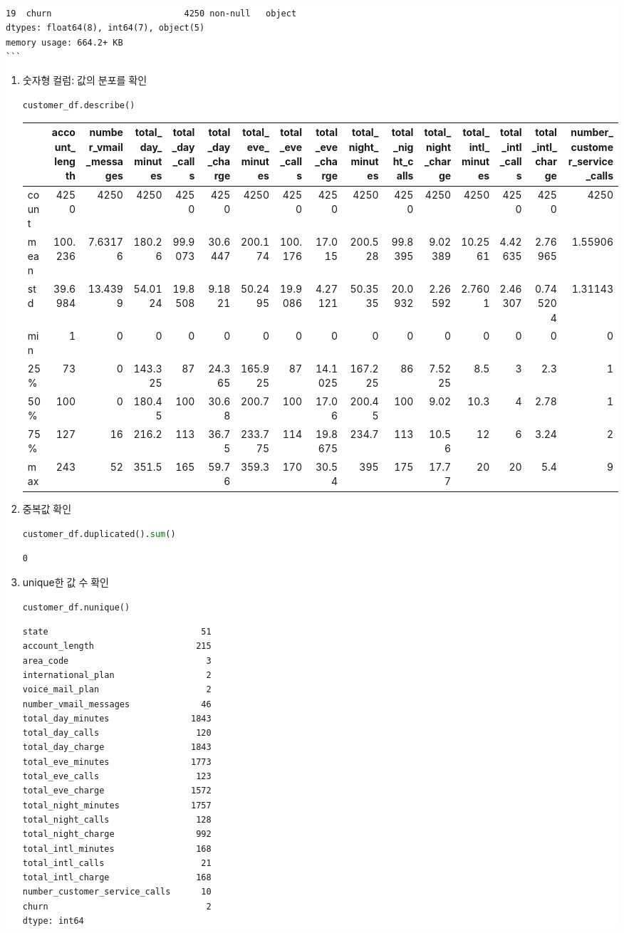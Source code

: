     19  churn                          4250 non-null   object 
    dtypes: float64(8), int64(7), object(5)
    memory usage: 664.2+ KB
    ```

1. 숫자형 컬럼: 값의 분포를 확인

    ```python
    customer_df.describe()
    ```

    <div class="code-example" markdown="1">

    |       |   account_length |   number_vmail_messages |   total_day_minutes |   total_day_calls |   total_day_charge |   total_eve_minutes |   total_eve_calls |   total_eve_charge |   total_night_minutes |   total_night_calls |   total_night_charge |   total_intl_minutes |   total_intl_calls |   total_intl_charge |   number_customer_service_calls |
    |:------|-----------------:|------------------------:|--------------------:|------------------:|-------------------:|--------------------:|------------------:|-------------------:|----------------------:|--------------------:|---------------------:|---------------------:|-------------------:|--------------------:|--------------------------------:|
    | count |        4250      |              4250       |           4250      |         4250      |          4250      |           4250      |         4250      |         4250       |             4250      |           4250      |           4250       |            4250      |         4250       |         4250        |                      4250       |
    | mean  |         100.236  |                 7.63176 |            180.26   |           99.9073 |            30.6447 |            200.174  |          100.176  |           17.015   |              200.528  |             99.8395 |              9.02389 |              10.2561 |            4.42635 |            2.76965  |                         1.55906 |
    | std   |          39.6984 |                13.4399  |             54.0124 |           19.8508 |             9.1821 |             50.2495 |           19.9086 |            4.27121 |               50.3535 |             20.0932 |              2.26592 |               2.7601 |            2.46307 |            0.745204 |                         1.31143 |
    | min   |           1      |                 0       |              0      |            0      |             0      |              0      |            0      |            0       |                0      |              0      |              0       |               0      |            0       |            0        |                         0       |
    | 25%   |          73      |                 0       |            143.325  |           87      |            24.365  |            165.925  |           87      |           14.1025  |              167.225  |             86      |              7.5225  |               8.5    |            3       |            2.3      |                         1       |
    | 50%   |         100      |                 0       |            180.45   |          100      |            30.68   |            200.7    |          100      |           17.06    |              200.45   |            100      |              9.02    |              10.3    |            4       |            2.78     |                         1       |
    | 75%   |         127      |                16       |            216.2    |          113      |            36.75   |            233.775  |          114      |           19.8675  |              234.7    |            113      |             10.56    |              12      |            6       |            3.24     |                         2       |
    | max   |         243      |                52       |            351.5    |          165      |            59.76   |            359.3    |          170      |           30.54    |              395      |            175      |             17.77    |              20      |           20       |            5.4      |                         9       |

    </div>

1. 중복값 확인

    ```python
    customer_df.duplicated().sum()
    ```
    ```
    0
    ```

1. unique한 값 수 확인

    ```python
    customer_df.nunique()
    ```
    ```
    state                              51
    account_length                    215
    area_code                           3
    international_plan                  2
    voice_mail_plan                     2
    number_vmail_messages              46
    total_day_minutes                1843
    total_day_calls                   120
    total_day_charge                 1843
    total_eve_minutes                1773
    total_eve_calls                   123
    total_eve_charge                 1572
    total_night_minutes              1757
    total_night_calls                 128
    total_night_charge                992
    total_intl_minutes                168
    total_intl_calls                   21
    total_intl_charge                 168
    number_customer_service_calls      10
    churn                               2
    dtype: int64
